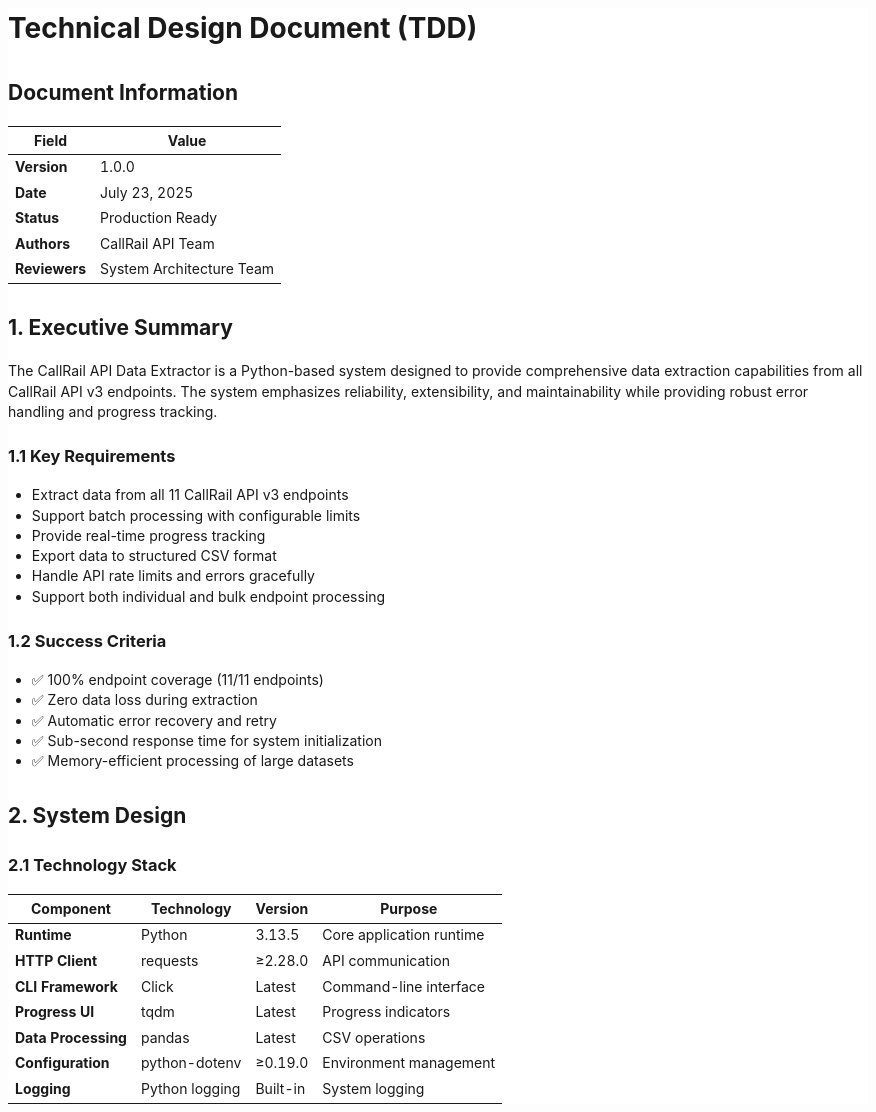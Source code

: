 # Technical Design Document (TDD)

## Document Information

| Field | Value |
|-------|-------|
| **Version** | 1.0.0 |
| **Date** | July 23, 2025 |
| **Status** | Production Ready |
| **Authors** | CallRail API Team |
| **Reviewers** | System Architecture Team |

## 1. Executive Summary

The CallRail API Data Extractor is a Python-based system designed to provide comprehensive data extraction capabilities from all CallRail API v3 endpoints. The system emphasizes reliability, extensibility, and maintainability while providing robust error handling and progress tracking.

### 1.1 Key Requirements
- Extract data from all 11 CallRail API v3 endpoints
- Support batch processing with configurable limits
- Provide real-time progress tracking
- Export data to structured CSV format
- Handle API rate limits and errors gracefully
- Support both individual and bulk endpoint processing

### 1.2 Success Criteria
- ✅ 100% endpoint coverage (11/11 endpoints)
- ✅ Zero data loss during extraction
- ✅ Automatic error recovery and retry
- ✅ Sub-second response time for system initialization
- ✅ Memory-efficient processing of large datasets

## 2. System Design

### 2.1 Technology Stack

| Component | Technology | Version | Purpose |
|-----------|------------|---------|---------|
| **Runtime** | Python | 3.13.5 | Core application runtime |
| **HTTP Client** | requests | ≥2.28.0 | API communication |
| **CLI Framework** | Click | Latest | Command-line interface |
| **Progress UI** | tqdm | Latest | Progress indicators |
| **Data Processing** | pandas | Latest | CSV operations |
| **Configuration** | python-dotenv | ≥0.19.0 | Environment management |
| **Logging** | Python logging | Built-in | System logging |

